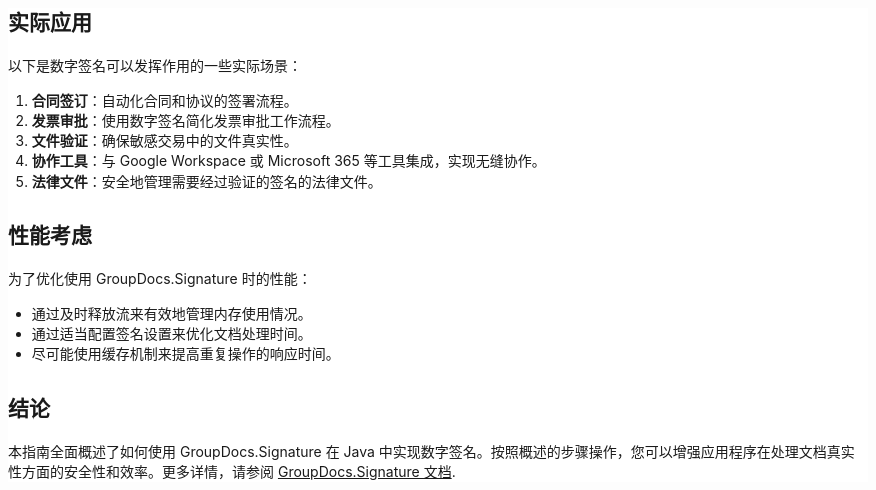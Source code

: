 ## 实际应用

以下是数字签名可以发挥作用的一些实际场景：

1. **合同签订**：自动化合同和协议的签署流程。
2. **发票审批**：使用数字签名简化发票审批工作流程。
3. **文件验证**：确保敏感交易中的文件真实性。
4. **协作工具**：与 Google Workspace 或 Microsoft 365 等工具集成，实现无缝协作。
5. **法律文件**：安全地管理需要经过验证的签名的法律文件。

## 性能考虑

为了优化使用 GroupDocs.Signature 时的性能：

- 通过及时释放流来有效地管理内存使用情况。
- 通过适当配置签名设置来优化文档处理时间。
- 尽可能使用缓存机制来提高重复操作的响应时间。

## 结论

本指南全面概述了如何使用 GroupDocs.Signature 在 Java 中实现数字签名。按照概述的步骤操作，您可以增强应用程序在处理文档真实性方面的安全性和效率。更多详情，请参阅 [GroupDocs.Signature 文档](https://docs。groupdocs.com/signature/java/).